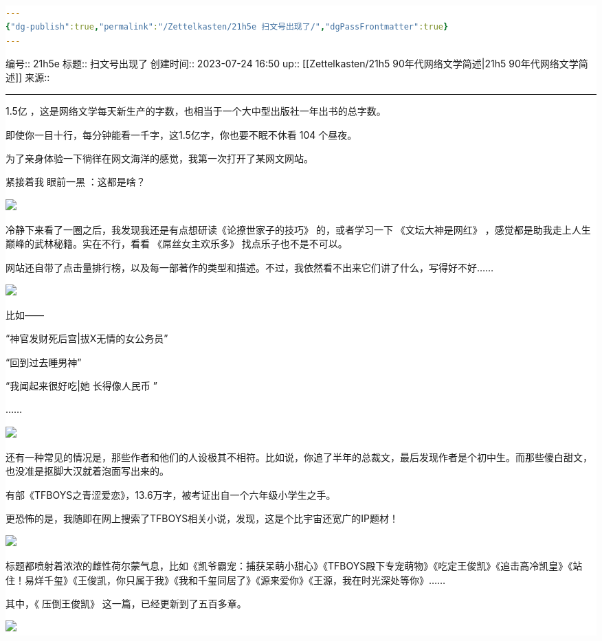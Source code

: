 ```yaml
---
{"dg-publish":true,"permalink":"/Zettelkasten/21h5e 扫文号出现了/","dgPassFrontmatter":true}
---
```


编号:: 21h5e
标题:: 扫文号出现了
创建时间:: 2023-07-24 16:50
up:: [[Zettelkasten/21h5 90年代网络文学简述\|21h5 90年代网络文学简述]]
来源:: 

---

1.5亿 ，这是网络文学每天新生产的字数，也相当于一个大中型出版社一年出书的总字数。

即使你一目十行，每分钟能看一千字，这1.5亿字，你也要不眠不休看 104 个昼夜。

为了亲身体验一下徜徉在网文海洋的感觉，我第一次打开了某网文网站。

紧接着我 眼前一黑 ：这都是啥？

![](https://secure2.wostatic.cn/static/wGxNnn98UCn9dokc9XaXx8/394.jpg)

冷静下来看了一圈之后，我发现我还是有点想研读《论撩世家子的技巧》 的，或者学习一下 《文坛大神是网红》 ，感觉都是助我走上人生巅峰的武林秘籍。实在不行，看看 《屌丝女主欢乐多》 找点乐子也不是不可以。

网站还自带了点击量排行榜，以及每一部著作的类型和描述。不过，我依然看不出来它们讲了什么，写得好不好……

![](https://secure2.wostatic.cn/static/4tR12WUWMA65p2wogdYRb5/394.jpg)

比如——

“神官发财死后宫|拔X无情的女公务员”

“回到过去睡男神”

“我闻起来很好吃|她 长得像人民币 ”

……


![](https://secure2.wostatic.cn/static/8KRYbNXBkbf87FT83euZUG/394.jpg)

还有一种常见的情况是，那些作者和他们的人设极其不相符。比如说，你追了半年的总裁文，最后发现作者是个初中生。而那些傻白甜文，也没准是抠脚大汉就着泡面写出来的。

有部《TFBOYS之青涩爱恋》，13.6万字，被考证出自一个六年级小学生之手。

更恐怖的是，我随即在网上搜索了TFBOYS相关小说，发现，这是个比宇宙还宽广的IP题材！

![](https://secure2.wostatic.cn/static/s3mdqQCvd9bDjGbfEtgkTA/394.jpg)

标题都喷射着浓浓的雌性荷尔蒙气息，比如《凯爷霸宠：捕获呆萌小甜心》《TFBOYS殿下专宠萌物》《吃定王俊凯》《追击高冷凯皇》《站住！易烊千玺》《王俊凯，你只属于我》《我和千玺同居了》《源来爱你》《王源，我在时光深处等你》……

其中，《 压倒王俊凯》 这一篇，已经更新到了五百多章。

![](https://secure2.wostatic.cn/static/uUzgWLeDYKDa9577cDZMsw/394.jpg)

